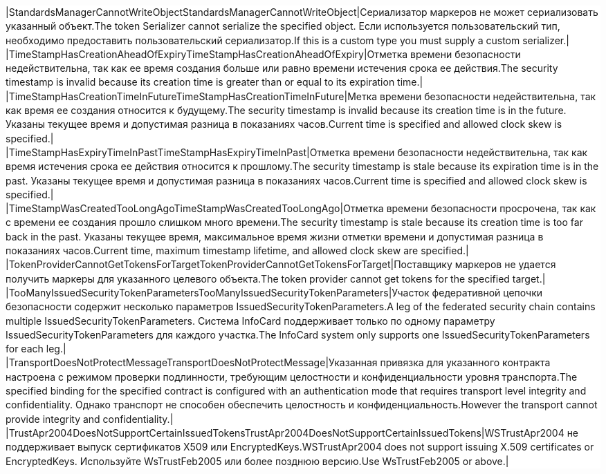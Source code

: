 |<span data-ttu-id="6f90d-421">StandardsManagerCannotWriteObject</span><span class="sxs-lookup"><span data-stu-id="6f90d-421">StandardsManagerCannotWriteObject</span></span>|<span data-ttu-id="6f90d-422">Сериализатор маркеров не может сериализовать указанный объект.</span><span class="sxs-lookup"><span data-stu-id="6f90d-422">The token Serializer cannot serialize the specified object.</span></span>  <span data-ttu-id="6f90d-423">Если используется пользовательский тип, необходимо предоставить пользовательский сериализатор.</span><span class="sxs-lookup"><span data-stu-id="6f90d-423">If this is a custom type you must supply a custom serializer.</span></span>|  
|<span data-ttu-id="6f90d-424">TimeStampHasCreationAheadOfExpiry</span><span class="sxs-lookup"><span data-stu-id="6f90d-424">TimeStampHasCreationAheadOfExpiry</span></span>|<span data-ttu-id="6f90d-425">Отметка времени безопасности недействительна, так как ее время создания больше или равно времени истечения срока ее действия.</span><span class="sxs-lookup"><span data-stu-id="6f90d-425">The security timestamp is invalid because its creation time is greater than or equal to its expiration time.</span></span>|  
|<span data-ttu-id="6f90d-426">TimeStampHasCreationTimeInFuture</span><span class="sxs-lookup"><span data-stu-id="6f90d-426">TimeStampHasCreationTimeInFuture</span></span>|<span data-ttu-id="6f90d-427">Метка времени безопасности недействительна, так как время ее создания относится к будущему.</span><span class="sxs-lookup"><span data-stu-id="6f90d-427">The security timestamp is invalid because its creation time is in the future.</span></span> <span data-ttu-id="6f90d-428">Указаны текущее время и допустимая разница в показаниях часов.</span><span class="sxs-lookup"><span data-stu-id="6f90d-428">Current time is specified and allowed clock skew is specified.</span></span>|  
|<span data-ttu-id="6f90d-429">TimeStampHasExpiryTimeInPast</span><span class="sxs-lookup"><span data-stu-id="6f90d-429">TimeStampHasExpiryTimeInPast</span></span>|<span data-ttu-id="6f90d-430">Отметка времени безопасности недействительна, так как время истечения срока ее действия относится к прошлому.</span><span class="sxs-lookup"><span data-stu-id="6f90d-430">The security timestamp is stale because its expiration time is in the past.</span></span> <span data-ttu-id="6f90d-431">Указаны текущее время и допустимая разница в показаниях часов.</span><span class="sxs-lookup"><span data-stu-id="6f90d-431">Current time is specified and allowed clock skew is specified.</span></span>|  
|<span data-ttu-id="6f90d-432">TimeStampWasCreatedTooLongAgo</span><span class="sxs-lookup"><span data-stu-id="6f90d-432">TimeStampWasCreatedTooLongAgo</span></span>|<span data-ttu-id="6f90d-433">Отметка времени безопасности просрочена, так как с времени ее создания прошло слишком много времени.</span><span class="sxs-lookup"><span data-stu-id="6f90d-433">The security timestamp is stale because its creation time is too far back in the past.</span></span> <span data-ttu-id="6f90d-434">Указаны текущее время, максимальное время жизни отметки времени и допустимая разница в показаниях часов.</span><span class="sxs-lookup"><span data-stu-id="6f90d-434">Current time, maximum timestamp lifetime, and allowed clock skew are specified.</span></span>|  
|<span data-ttu-id="6f90d-435">TokenProviderCannotGetTokensForTarget</span><span class="sxs-lookup"><span data-stu-id="6f90d-435">TokenProviderCannotGetTokensForTarget</span></span>|<span data-ttu-id="6f90d-436">Поставщику маркеров не удается получить маркеры для указанного целевого объекта.</span><span class="sxs-lookup"><span data-stu-id="6f90d-436">The token provider cannot get tokens for the specified target.</span></span>|  
|<span data-ttu-id="6f90d-437">TooManyIssuedSecurityTokenParameters</span><span class="sxs-lookup"><span data-stu-id="6f90d-437">TooManyIssuedSecurityTokenParameters</span></span>|<span data-ttu-id="6f90d-438">Участок федеративной цепочки безопасности содержит несколько параметров IssuedSecurityTokenParameters.</span><span class="sxs-lookup"><span data-stu-id="6f90d-438">A leg of the federated security chain contains multiple IssuedSecurityTokenParameters.</span></span> <span data-ttu-id="6f90d-439">Система InfoCard поддерживает только по одному параметру IssuedSecurityTokenParameters для каждого участка.</span><span class="sxs-lookup"><span data-stu-id="6f90d-439">The InfoCard system only supports one IssuedSecurityTokenParameters for each leg.</span></span>|  
|<span data-ttu-id="6f90d-440">TransportDoesNotProtectMessage</span><span class="sxs-lookup"><span data-stu-id="6f90d-440">TransportDoesNotProtectMessage</span></span>|<span data-ttu-id="6f90d-441">Указанная привязка для указанного контракта настроена с режимом проверки подлинности, требующим целостности и конфиденциальности уровня транспорта.</span><span class="sxs-lookup"><span data-stu-id="6f90d-441">The specified binding for the specified  contract is configured with an authentication mode that requires transport level integrity and confidentiality.</span></span> <span data-ttu-id="6f90d-442">Однако транспорт не способен обеспечить целостность и конфиденциальность.</span><span class="sxs-lookup"><span data-stu-id="6f90d-442">However the transport cannot provide integrity and confidentiality.</span></span>|  
|<span data-ttu-id="6f90d-443">TrustApr2004DoesNotSupportCertainIssuedTokens</span><span class="sxs-lookup"><span data-stu-id="6f90d-443">TrustApr2004DoesNotSupportCertainIssuedTokens</span></span>|<span data-ttu-id="6f90d-444">WSTrustApr2004 не поддерживает выпуск сертификатов X509 или EncryptedKeys.</span><span class="sxs-lookup"><span data-stu-id="6f90d-444">WSTrustApr2004 does not support issuing X.509 certificates or EncryptedKeys.</span></span> <span data-ttu-id="6f90d-445">Используйте WsTrustFeb2005 или более позднюю версию.</span><span class="sxs-lookup"><span data-stu-id="6f90d-445">Use WsTrustFeb2005 or above.</span></span>|  
